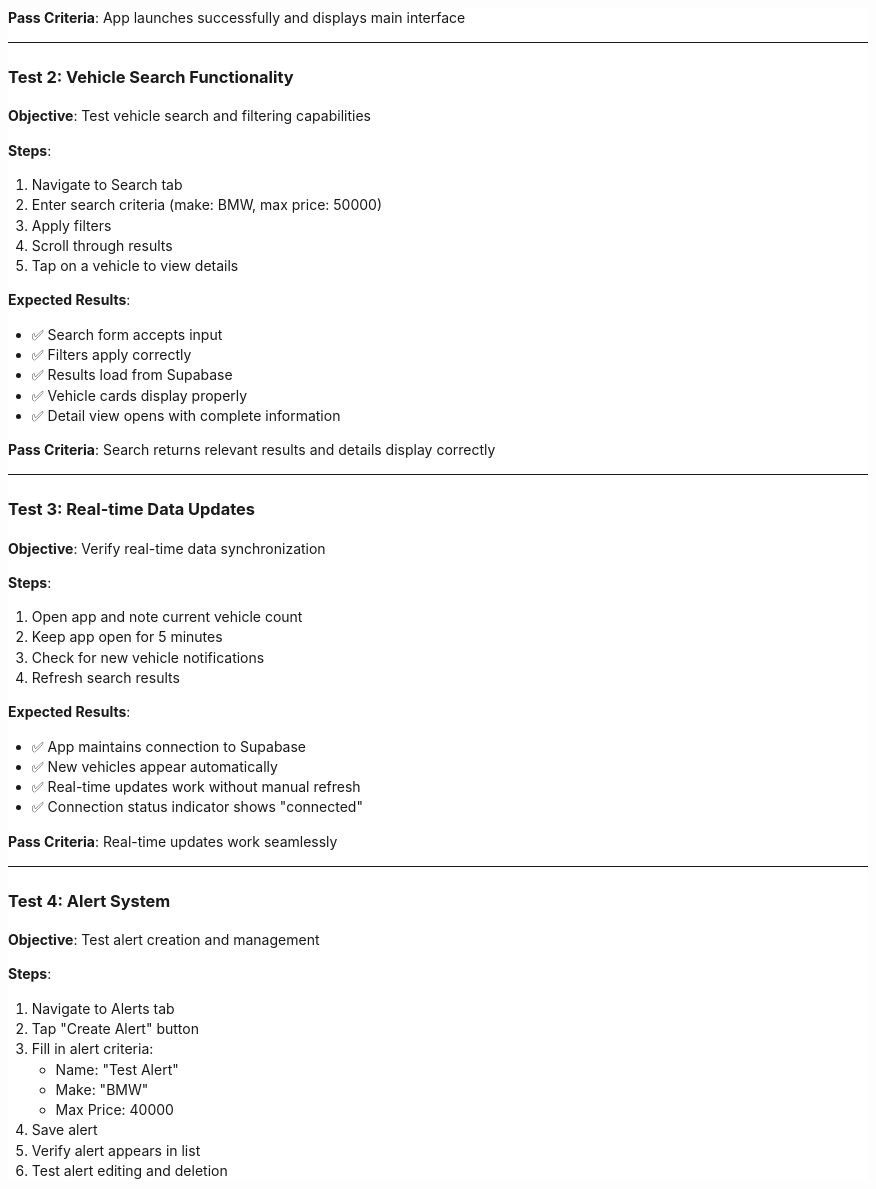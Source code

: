 **Pass Criteria**: App launches successfully and displays main interface

---

### Test 2: Vehicle Search Functionality
**Objective**: Test vehicle search and filtering capabilities

**Steps**:
1. Navigate to Search tab
2. Enter search criteria (make: BMW, max price: 50000)
3. Apply filters
4. Scroll through results
5. Tap on a vehicle to view details

**Expected Results**:
- ✅ Search form accepts input
- ✅ Filters apply correctly
- ✅ Results load from Supabase
- ✅ Vehicle cards display properly
- ✅ Detail view opens with complete information

**Pass Criteria**: Search returns relevant results and details display correctly

---

### Test 3: Real-time Data Updates
**Objective**: Verify real-time data synchronization

**Steps**:
1. Open app and note current vehicle count
2. Keep app open for 5 minutes
3. Check for new vehicle notifications
4. Refresh search results

**Expected Results**:
- ✅ App maintains connection to Supabase
- ✅ New vehicles appear automatically
- ✅ Real-time updates work without manual refresh
- ✅ Connection status indicator shows "connected"

**Pass Criteria**: Real-time updates work seamlessly

---

### Test 4: Alert System
**Objective**: Test alert creation and management

**Steps**:
1. Navigate to Alerts tab
2. Tap "Create Alert" button
3. Fill in alert criteria:
   - Name: "Test Alert"
   - Make: "BMW"
   - Max Price: 40000
4. Save alert
5. Verify alert appears in list
6. Test alert editing and deletion
